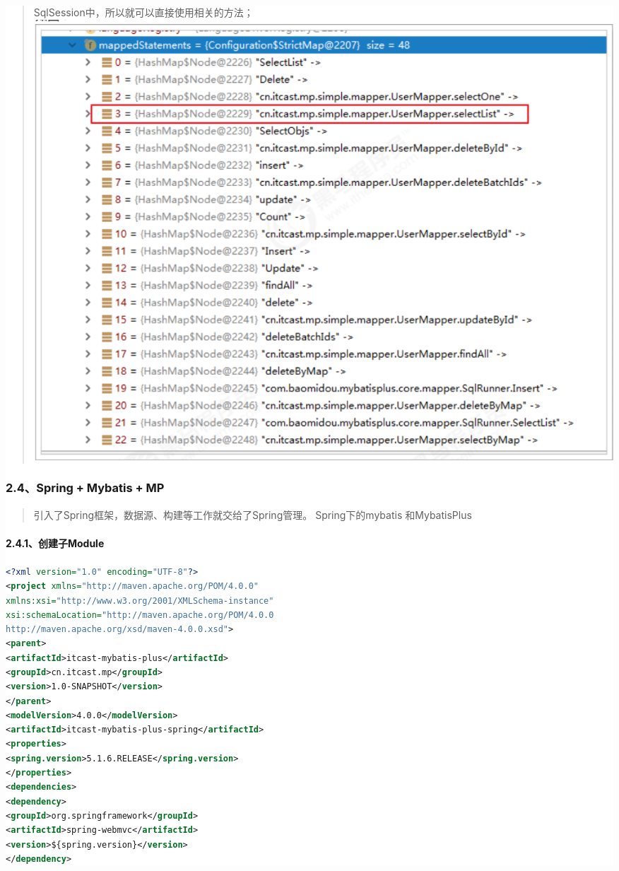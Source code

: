   >    SqlSession中，所以就可以直接使用相关的方法；  ![image-20200803020652395](img/image-20200803020652395.png)

  

### 2.4、Spring + Mybatis + MP  

> 引入了Spring框架，数据源、构建等工作就交给了Spring管理。  Spring下的mybatis 和MybatisPlus

#### 2.4.1、创建子Module  

```xml
<?xml version="1.0" encoding="UTF-8"?>
<project xmlns="http://maven.apache.org/POM/4.0.0"
xmlns:xsi="http://www.w3.org/2001/XMLSchema-instance"
xsi:schemaLocation="http://maven.apache.org/POM/4.0.0
http://maven.apache.org/xsd/maven-4.0.0.xsd">
<parent>
<artifactId>itcast-mybatis-plus</artifactId>
<groupId>cn.itcast.mp</groupId>
<version>1.0-SNAPSHOT</version>
</parent>
<modelVersion>4.0.0</modelVersion>
<artifactId>itcast-mybatis-plus-spring</artifactId>
<properties>
<spring.version>5.1.6.RELEASE</spring.version>
</properties>
<dependencies>
<dependency>
<groupId>org.springframework</groupId>
<artifactId>spring-webmvc</artifactId>
<version>${spring.version}</version>
</dependency>
```